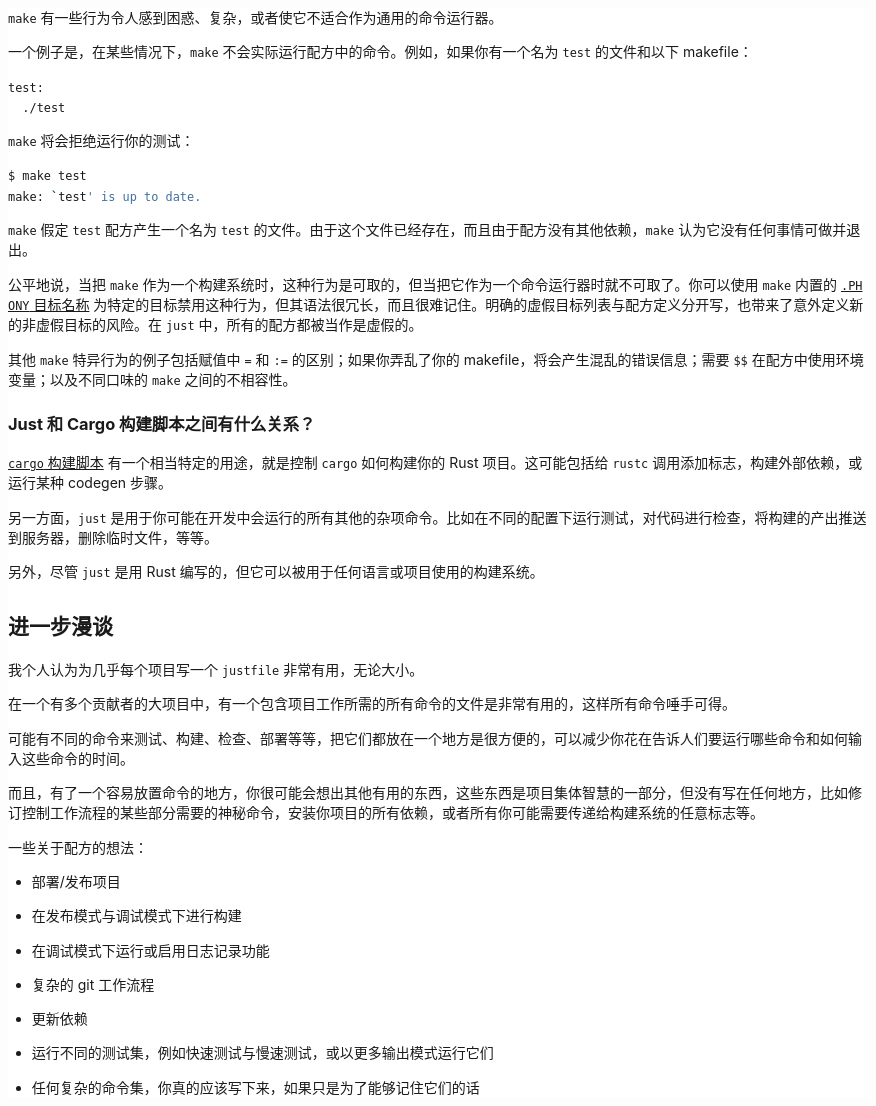`make` 有一些行为令人感到困惑、复杂，或者使它不适合作为通用的命令运行器。

一个例子是，在某些情况下，`make` 不会实际运行配方中的命令。例如，如果你有一个名为 `test` 的文件和以下 makefile：

```just
test:
  ./test
```

`make` 将会拒绝运行你的测试：

```sh
$ make test
make: `test' is up to date.
```

`make` 假定 `test` 配方产生一个名为 `test` 的文件。由于这个文件已经存在，而且由于配方没有其他依赖，`make` 认为它没有任何事情可做并退出。

公平地说，当把 `make` 作为一个构建系统时，这种行为是可取的，但当把它作为一个命令运行器时就不可取了。你可以使用 `make` 内置的 [`.PHONY` 目标名称](https://www.gnu.org/software/make/manual/html_node/Phony-Targets.html) 为特定的目标禁用这种行为，但其语法很冗长，而且很难记住。明确的虚假目标列表与配方定义分开写，也带来了意外定义新的非虚假目标的风险。在 `just` 中，所有的配方都被当作是虚假的。

其他 `make` 特异行为的例子包括赋值中 `=` 和 `:=` 的区别；如果你弄乱了你的 makefile，将会产生混乱的错误信息；需要 `$$` 在配方中使用环境变量；以及不同口味的 `make` 之间的不相容性。

### Just 和 Cargo 构建脚本之间有什么关系？

[`cargo` 构建脚本](http://doc.crates.io/build-script.html) 有一个相当特定的用途，就是控制 `cargo` 如何构建你的 Rust 项目。这可能包括给 `rustc` 调用添加标志，构建外部依赖，或运行某种 codegen 步骤。

另一方面，`just` 是用于你可能在开发中会运行的所有其他的杂项命令。比如在不同的配置下运行测试，对代码进行检查，将构建的产出推送到服务器，删除临时文件，等等。

另外，尽管 `just` 是用 Rust 编写的，但它可以被用于任何语言或项目使用的构建系统。

进一步漫谈
-----------------

我个人认为为几乎每个项目写一个 `justfile` 非常有用，无论大小。

在一个有多个贡献者的大项目中，有一个包含项目工作所需的所有命令的文件是非常有用的，这样所有命令唾手可得。

可能有不同的命令来测试、构建、检查、部署等等，把它们都放在一个地方是很方便的，可以减少你花在告诉人们要运行哪些命令和如何输入这些命令的时间。

而且，有了一个容易放置命令的地方，你很可能会想出其他有用的东西，这些东西是项目集体智慧的一部分，但没有写在任何地方，比如修订控制工作流程的某些部分需要的神秘命令，安装你项目的所有依赖，或者所有你可能需要传递给构建系统的任意标志等。

一些关于配方的想法：

- 部署/发布项目

- 在发布模式与调试模式下进行构建

- 在调试模式下运行或启用日志记录功能

- 复杂的 git 工作流程

- 更新依赖

- 运行不同的测试集，例如快速测试与慢速测试，或以更多输出模式运行它们

- 任何复杂的命令集，你真的应该写下来，如果只是为了能够记住它们的话

